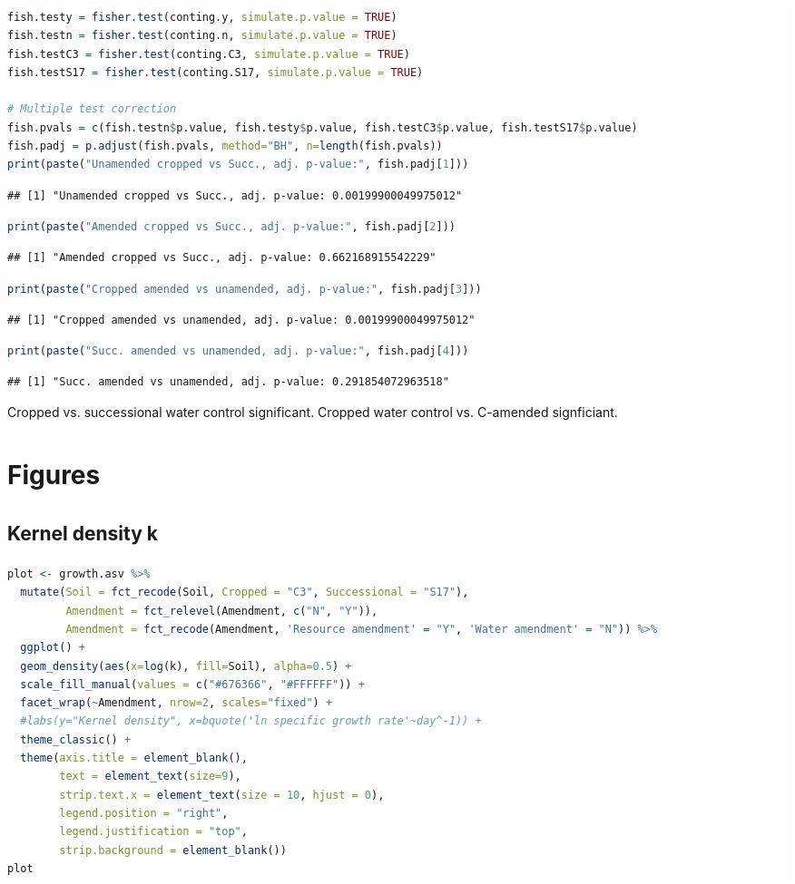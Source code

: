 ``` r
fish.testy = fisher.test(conting.y, simulate.p.value = TRUE)
fish.testn = fisher.test(conting.n, simulate.p.value = TRUE)
fish.testC3 = fisher.test(conting.C3, simulate.p.value = TRUE)
fish.testS17 = fisher.test(conting.S17, simulate.p.value = TRUE)

# Multiple test correction
fish.pvals = c(fish.testn$p.value, fish.testy$p.value, fish.testC3$p.value, fish.testS17$p.value)
fish.padj = p.adjust(fish.pvals, method="BH", n=length(fish.pvals))
print(paste("Unamended cropped vs Succ., adj. p-value:", fish.padj[1]))
```

    ## [1] "Unamended cropped vs Succ., adj. p-value: 0.00199900049975012"

``` r
print(paste("Amended cropped vs Succ., adj. p-value:", fish.padj[2]))
```

    ## [1] "Amended cropped vs Succ., adj. p-value: 0.662168915542229"

``` r
print(paste("Cropped amended vs unamended, adj. p-value:", fish.padj[3]))
```

    ## [1] "Cropped amended vs unamended, adj. p-value: 0.00199900049975012"

``` r
print(paste("Succ. amended vs unamended, adj. p-value:", fish.padj[4]))
```

    ## [1] "Succ. amended vs unamended, adj. p-value: 0.291854072963518"

Cropped vs. successional water control significant. Cropped water
control vs. C-amended signficiant.

# Figures

## Kernel density k

``` r
plot <- growth.asv %>%
  mutate(Soil = fct_recode(Soil, Cropped = "C3", Successional = "S17"),
         Amendment = fct_relevel(Amendment, c("N", "Y")),
         Amendment = fct_recode(Amendment, 'Resource amendment' = "Y", 'Water amendment' = "N")) %>%
  ggplot() +
  geom_density(aes(x=log(k), fill=Soil), alpha=0.5) +
  scale_fill_manual(values = c("#676366", "#FFFFFF")) +
  facet_wrap(~Amendment, nrow=2, scales="fixed") +
  #labs(y="Kernel density", x=bquote('ln specific growth rate'~day^-1)) +
  theme_classic() +
  theme(axis.title = element_blank(),
        text = element_text(size=9),
        strip.text.x = element_text(size = 10, hjust = 0),
        legend.position = "right",
        legend.justification = "top",
        strip.background = element_blank())
plot
```
